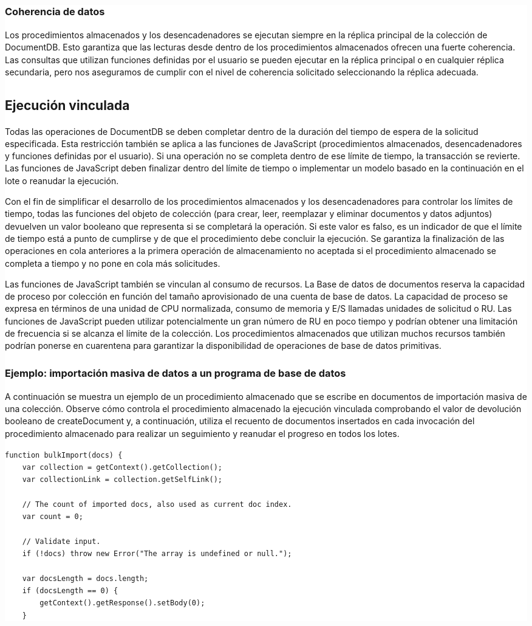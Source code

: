 ### <a name="data-consistency"></a>Coherencia de datos
Los procedimientos almacenados y los desencadenadores se ejecutan siempre en la réplica principal de la colección de DocumentDB. Esto garantiza que las lecturas desde dentro de los procedimientos almacenados ofrecen una fuerte coherencia. Las consultas que utilizan funciones definidas por el usuario se pueden ejecutar en la réplica principal o en cualquier réplica secundaria, pero nos aseguramos de cumplir con el nivel de coherencia solicitado seleccionando la réplica adecuada.

## <a name="bounded-execution"></a>Ejecución vinculada
Todas las operaciones de DocumentDB se deben completar dentro de la duración del tiempo de espera de la solicitud especificada. Esta restricción también se aplica a las funciones de JavaScript (procedimientos almacenados, desencadenadores y funciones definidas por el usuario). Si una operación no se completa dentro de ese límite de tiempo, la transacción se revierte. Las funciones de JavaScript deben finalizar dentro del límite de tiempo o implementar un modelo basado en la continuación en el lote o reanudar la ejecución.  

Con el fin de simplificar el desarrollo de los procedimientos almacenados y los desencadenadores para controlar los límites de tiempo, todas las funciones del objeto de colección (para crear, leer, reemplazar y eliminar documentos y datos adjuntos) devuelven un valor booleano que representa si se completará la operación. Si este valor es falso, es un indicador de que el límite de tiempo está a punto de cumplirse y de que el procedimiento debe concluir la ejecución.  Se garantiza la finalización de las operaciones en cola anteriores a la primera operación de almacenamiento no aceptada si el procedimiento almacenado se completa a tiempo y no pone en cola más solicitudes.  

Las funciones de JavaScript también se vinculan al consumo de recursos. La Base de datos de documentos reserva la capacidad de proceso por colección en función del tamaño aprovisionado de una cuenta de base de datos. La capacidad de proceso se expresa en términos de una unidad de CPU normalizada, consumo de memoria y E/S llamadas unidades de solicitud o RU. Las funciones de JavaScript pueden utilizar potencialmente un gran número de RU en poco tiempo y podrían obtener una limitación de frecuencia si se alcanza el límite de la colección. Los procedimientos almacenados que utilizan muchos recursos también podrían ponerse en cuarentena para garantizar la disponibilidad de operaciones de base de datos primitivas.  

### <a name="example-bulk-importing-data-into-a-database-program"></a>Ejemplo: importación masiva de datos a un programa de base de datos
A continuación se muestra un ejemplo de un procedimiento almacenado que se escribe en documentos de importación masiva de una colección. Observe cómo controla el procedimiento almacenado la ejecución vinculada comprobando el valor de devolución booleano de createDocument y, a continuación, utiliza el recuento de documentos insertados en cada invocación del procedimiento almacenado para realizar un seguimiento y reanudar el progreso en todos los lotes.

    function bulkImport(docs) {
        var collection = getContext().getCollection();
        var collectionLink = collection.getSelfLink();

        // The count of imported docs, also used as current doc index.
        var count = 0;

        // Validate input.
        if (!docs) throw new Error("The array is undefined or null.");

        var docsLength = docs.length;
        if (docsLength == 0) {
            getContext().getResponse().setBody(0);
        }
